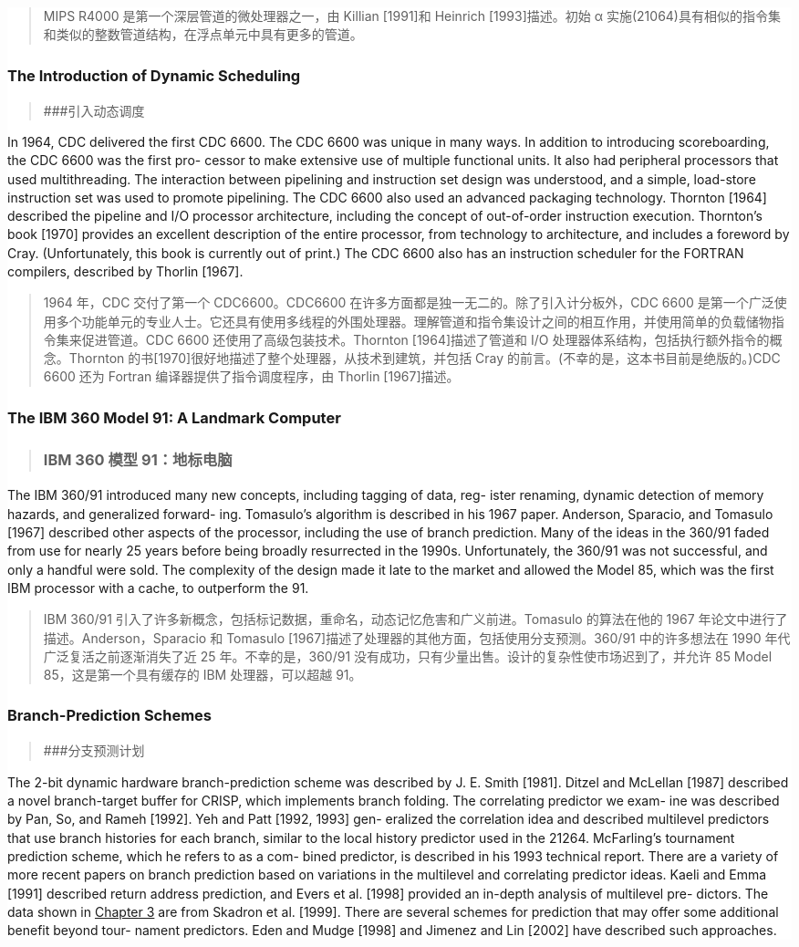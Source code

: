 > MIPS R4000 是第一个深层管道的微处理器之一，由 Killian [1991]和 Heinrich [1993]描述。初始 α 实施(21064)具有相似的指令集和类似的整数管道结构，在浮点单元中具有更多的管道。

### The Introduction of Dynamic Scheduling

> ###引入动态调度

In 1964, CDC delivered the first CDC 6600. The CDC 6600 was unique in many ways. In addition to introducing scoreboarding, the CDC 6600 was the first pro- cessor to make extensive use of multiple functional units. It also had peripheral processors that used multithreading. The interaction between pipelining and instruction set design was understood, and a simple, load-store instruction set was used to promote pipelining. The CDC 6600 also used an advanced packaging technology. Thornton [1964] described the pipeline and I/O processor architecture, including the concept of out-of-order instruction execution. Thornton’s book [1970] provides an excellent description of the entire processor, from technology to architecture, and includes a foreword by Cray. (Unfortunately, this book is currently out of print.) The CDC 6600 also has an instruction scheduler for the FORTRAN compilers, described by Thorlin [1967].

> 1964 年，CDC 交付了第一个 CDC6600。CDC6600 在许多方面都是独一无二的。除了引入计分板外，CDC 6600 是第一个广泛使用多个功能单元的专业人士。它还具有使用多线程的外围处理器。理解管道和指令集设计之间的相互作用，并使用简单的负载储物指令集来促进管道。CDC 6600 还使用了高级包装技术。Thornton [1964]描述了管道和 I/O 处理器体系结构，包括执行额外指令的概念。Thornton 的书[1970]很好地描述了整个处理器，从技术到建筑，并包括 Cray 的前言。(不幸的是，这本书目前是绝版的。)CDC 6600 还为 Fortran 编译器提供了指令调度程序，由 Thorlin [1967]描述。

### The IBM 360 Model 91: A Landmark Computer

> ### IBM 360 模型 91：地标电脑

The IBM 360/91 introduced many new concepts, including tagging of data, reg- ister renaming, dynamic detection of memory hazards, and generalized forward- ing. Tomasulo’s algorithm is described in his 1967 paper. Anderson, Sparacio, and Tomasulo [1967] described other aspects of the processor, including the use of branch prediction. Many of the ideas in the 360/91 faded from use for nearly 25 years before being broadly resurrected in the 1990s. Unfortunately, the 360/91 was not successful, and only a handful were sold. The complexity of the design made it late to the market and allowed the Model 85, which was the first IBM processor with a cache, to outperform the 91.

> IBM 360/91 引入了许多新概念，包括标记数据，重命名，动态记忆危害和广义前进。Tomasulo 的算法在他的 1967 年论文中进行了描述。Anderson，Sparacio 和 Tomasulo [1967]描述了处理器的其他方面，包括使用分支预测。360/91 中的许多想法在 1990 年代广泛复活之前逐渐消失了近 25 年。不幸的是，360/91 没有成功，只有少量出售。设计的复杂性使市场迟到了，并允许 85 Model 85，这是第一个具有缓存的 IBM 处理器，可以超越 91。

### Branch-Prediction Schemes

> ###分支预测计划

The 2-bit dynamic hardware branch-prediction scheme was described by J. E. Smith [1981]. Ditzel and McLellan [1987] described a novel branch-target buffer for CRISP, which implements branch folding. The correlating predictor we exam- ine was described by Pan, So, and Rameh [1992]. Yeh and Patt [1992, 1993] gen- eralized the correlation idea and described multilevel predictors that use branch histories for each branch, similar to the local history predictor used in the 21264. McFarling’s tournament prediction scheme, which he refers to as a com- bined predictor, is described in his 1993 technical report. There are a variety of more recent papers on branch prediction based on variations in the multilevel and correlating predictor ideas. Kaeli and Emma [1991] described return address prediction, and Evers et al. [1998] provided an in-depth analysis of multilevel pre- dictors. The data shown in [Chapter 3](#_bookmark93) are from Skadron et al. [1999]. There are several schemes for prediction that may offer some additional benefit beyond tour- nament predictors. Eden and Mudge [1998] and Jimenez and Lin [2002] have described such approaches.
